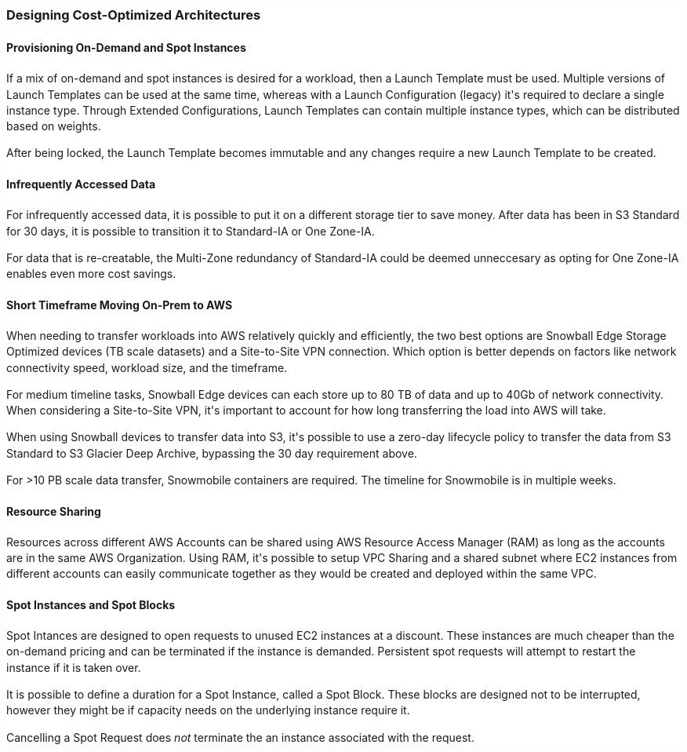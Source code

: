 ### Designing Cost-Optimized Architectures

#### Provisioning On-Demand and Spot Instances

If a mix of on-demand and spot instances is desired for a workload, then a Launch Template must be used. Multiple versions of Launch Templates can be used at the same time, whereas with a Launch Configuration (legacy) it's required to declare a single instance type. Through Extended Configurations, Launch Templates can contain multiple instance types, which can be distributed based on weights. 

After being locked, the Launch Template becomes immutable and any changes require a new Launch Template to be created. 

#### Infrequently Accessed Data

For infrequently accessed data, it is possible to put it on a different storage tier to save money. After data has been in S3 Standard for 30 days, it is possible to transition it to Standard-IA or One Zone-IA. 

For data that is re-creatable, the Multi-Zone redundancy of Standard-IA could be deemed unneccesary as opting for One Zone-IA enables even more cost savings. 

#### Short Timeframe Moving On-Prem to AWS

When needing to transfer workloads into AWS relatively quickly and efficiently, the two best options are Snowball Edge Storage Optimized devices (TB scale datasets) and a Site-to-Site VPN connection. Which option is better depends on factors like network connectivity speed, workload size, and the timeframe. 

For medium timeline tasks, Snowball Edge devices can each store up to 80 TB of data and up to 40Gb of network connectivity. When considering a Site-to-Site VPN, it's important to account for how long transferring the load into AWS will take. 

When using Snowball devices to transfer data into S3, it's possible to use a zero-day lifecycle policy to transfer the data from S3 Standard to S3 Glacier Deep Archive, bypassing the 30 day requirement above.

For >10 PB scale data transfer, Snowmobile containers are required. The timeline for Snowmobile is in multiple weeks.

#### Resource Sharing

Resources across different AWS Accounts can be shared using AWS Resource Access Manager (RAM) as long as the accounts are in the same AWS Organization. Using RAM, it's possible to setup VPC Sharing and a shared subnet where EC2 instances from different accounts can easily communicate together as they would be created and deployed within the same VPC.

#### Spot Instances and Spot Blocks

Spot Intances are designed to open requests to unused EC2 instances at a discount. These instances are much cheaper than the on-demand pricing and can be terminated if the instance is demanded. Persistent spot requests will attempt to restart the instance if it is taken over. 

It is possible to define a duration for a Spot Instance, called a Spot Block. These blocks are designed not to be interrupted, however they might be if capacity needs on the underlying instance require it. 

Cancelling a Spot Request does *not* terminate the an instance associated with the request.
